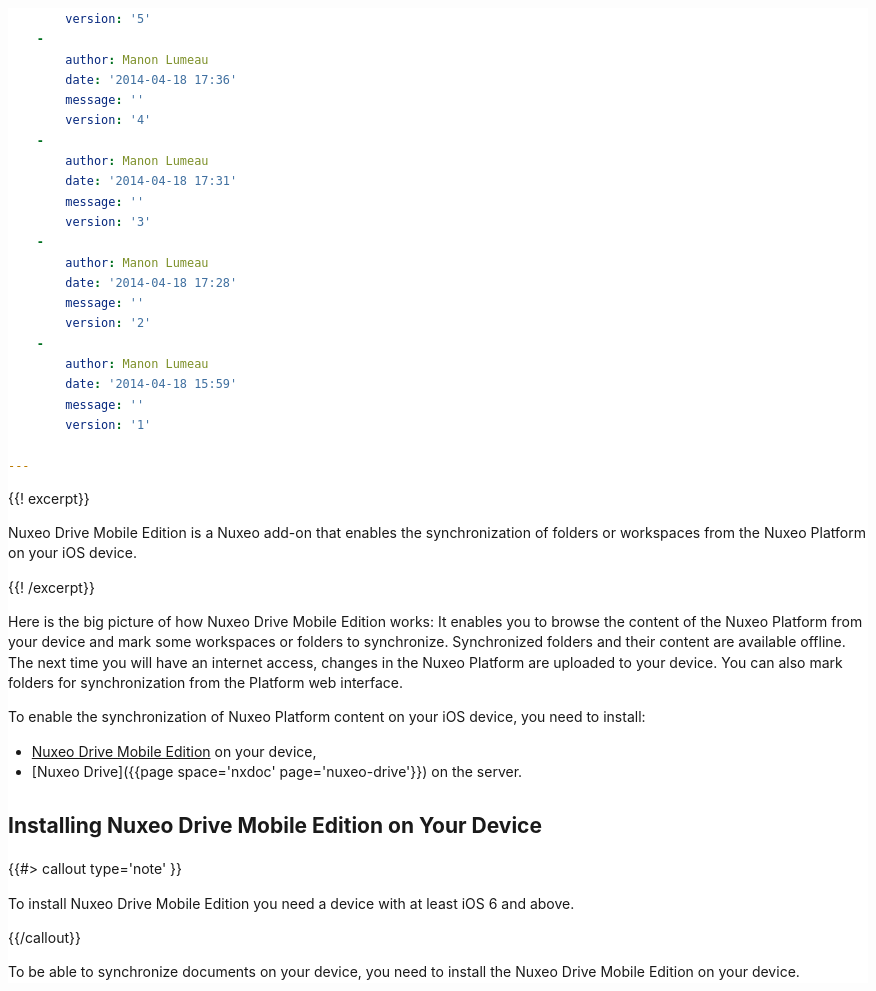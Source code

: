 ```yaml
        version: '5'
    -
        author: Manon Lumeau
        date: '2014-04-18 17:36'
        message: ''
        version: '4'
    -
        author: Manon Lumeau
        date: '2014-04-18 17:31'
        message: ''
        version: '3'
    -
        author: Manon Lumeau
        date: '2014-04-18 17:28'
        message: ''
        version: '2'
    -
        author: Manon Lumeau
        date: '2014-04-18 15:59'
        message: ''
        version: '1'

---
```

{{! excerpt}}

Nuxeo Drive Mobile Edition is a Nuxeo add-on that enables the synchronization of folders or workspaces from the Nuxeo Platform on your iOS device.

{{! /excerpt}}

Here is the big picture of how Nuxeo Drive Mobile Edition works: It enables you to browse the content of the Nuxeo Platform from your device and mark some workspaces or folders to synchronize. Synchronized folders and their content are available offline. The next time you will have an internet access, changes in the Nuxeo Platform are uploaded to your device. You can also mark folders for synchronization from the Platform web interface.

To enable the synchronization of Nuxeo Platform content on your iOS device, you need to install:

*   [Nuxeo Drive Mobile Edition](https://itunes.apple.com/fr/app/nuxeo-drive-mobile-edition/id873138083?l=en&mt=8) on your device,
*   [Nuxeo Drive]({{page space='nxdoc' page='nuxeo-drive'}}) on the server.

## Installing Nuxeo Drive Mobile Edition on Your Device

{{#> callout type='note' }}

To install Nuxeo Drive Mobile Edition you need a device with at least iOS 6 and above.

{{/callout}}

To be able to synchronize documents on your device, you need to install the Nuxeo Drive Mobile Edition on your device.
